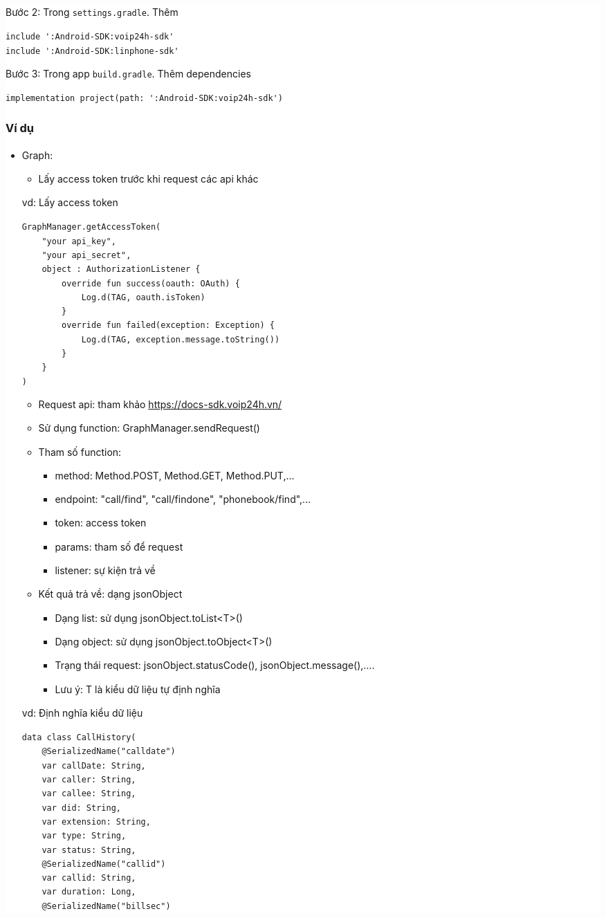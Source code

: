 Bước 2: Trong `settings.gradle`. Thêm
```
include ':Android-SDK:voip24h-sdk'
include ':Android-SDK:linphone-sdk'
```

Bước 3: Trong app `build.gradle`. Thêm dependencies
```
implementation project(path: ':Android-SDK:voip24h-sdk')
```

### Ví dụ
- Graph:
	- Lấy access token trước khi request các api khác
	
  vd: Lấy access token
	```
	GraphManager.getAccessToken(
        "your api_key",
        "your api_secret",
        object : AuthorizationListener {
	        override fun success(oauth: OAuth) {
	            Log.d(TAG, oauth.isToken)
            }
            override fun failed(exception: Exception) {
                Log.d(TAG, exception.message.toString())
            }
        }
    )
	```
   
   - Request api: tham khảo https://docs-sdk.voip24h.vn/
    	
    + Sử dụng function: GraphManager.sendRequest()
    
    + Tham số function:
        + method: Method.POST, Method.GET, Method.PUT,...
        
        + endpoint: "call/find", "call/findone", "phonebook/find",...
        
        + token: access token
        
        + params: tham số để request
        
        + listener: sự kiện trả về
        
    + Kết quả trả về: dạng  jsonObject
    
        + Dạng list: sử dụng jsonObject.toList\<T>\()

        + Dạng object: sử dụng jsonObject.toObject\<T>\()
	
        + Trạng thái request: jsonObject.statusCode(), jsonObject.message(),....
	
        + Lưu ý: T là kiểu dữ liệu tự định nghĩa 
    
    vd: Định nghĩa kiểu dữ liệu
    ```
    data class CallHistory(
        @SerializedName("calldate")
        var callDate: String,
        var caller: String,
        var callee: String,
        var did: String,
        var extension: String,
        var type: String,
        var status: String,
        @SerializedName("callid")
        var callid: String,
        var duration: Long,
        @SerializedName("billsec")